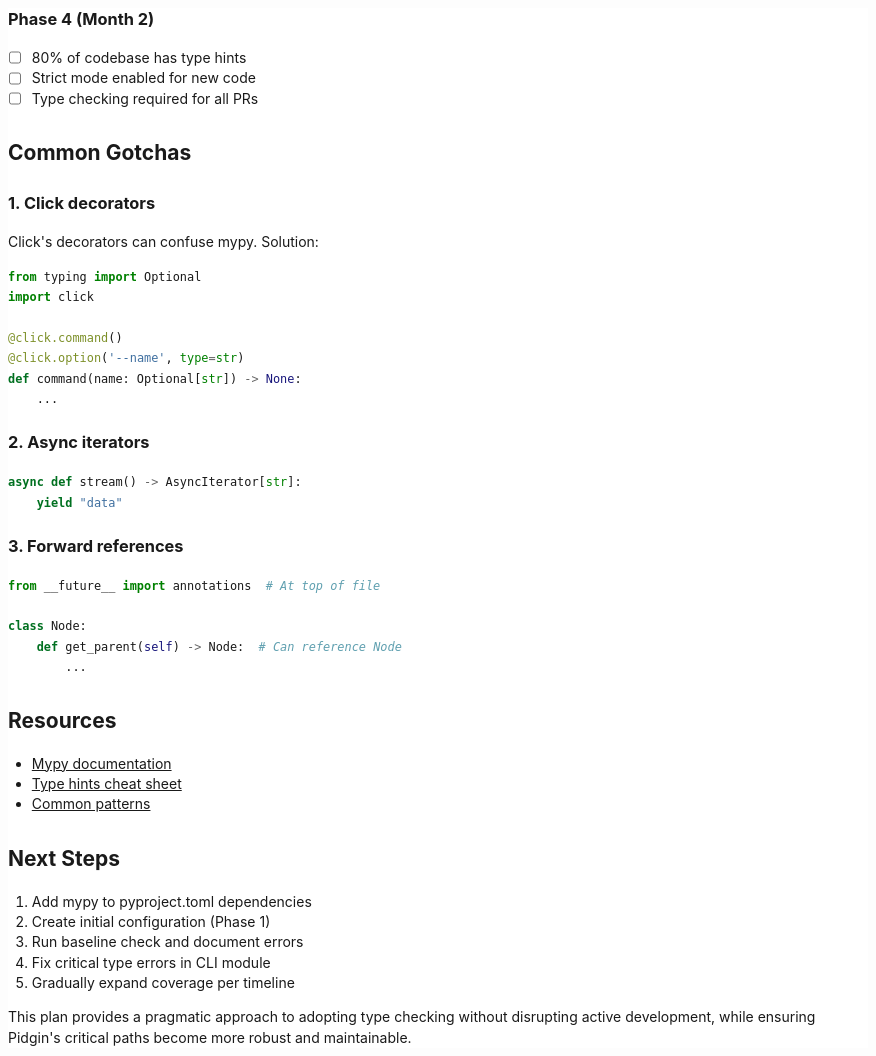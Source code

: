 ### Phase 4 (Month 2)
- [ ] 80% of codebase has type hints
- [ ] Strict mode enabled for new code
- [ ] Type checking required for all PRs

## Common Gotchas

### 1. Click decorators
Click's decorators can confuse mypy. Solution:
```python
from typing import Optional
import click

@click.command()
@click.option('--name', type=str)
def command(name: Optional[str]) -> None:
    ...
```

### 2. Async iterators
```python
async def stream() -> AsyncIterator[str]:
    yield "data"
```

### 3. Forward references
```python
from __future__ import annotations  # At top of file

class Node:
    def get_parent(self) -> Node:  # Can reference Node
        ...
```

## Resources

- [Mypy documentation](https://mypy.readthedocs.io/)
- [Type hints cheat sheet](https://mypy.readthedocs.io/en/stable/cheat_sheet_py3.html)
- [Common patterns](https://mypy.readthedocs.io/en/stable/common_issues.html)

## Next Steps

1. Add mypy to pyproject.toml dependencies
2. Create initial configuration (Phase 1)
3. Run baseline check and document errors
4. Fix critical type errors in CLI module
5. Gradually expand coverage per timeline

This plan provides a pragmatic approach to adopting type checking without disrupting active development, while ensuring Pidgin's critical paths become more robust and maintainable.